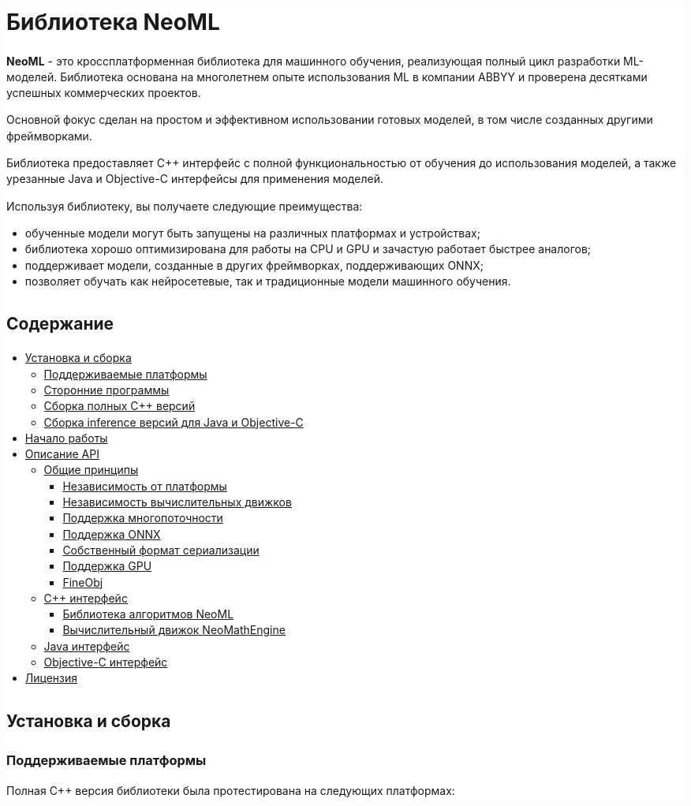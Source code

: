 # Библиотека NeoML

**NeoML** - это кроссплатформенная библиотека для машинного обучения, реализующая полный цикл разработки ML-моделей. Библиотека основана на многолетнем опыте использования ML в компании ABBYY и проверена десятками успешных коммерческих проектов.

Основной фокус сделан на простом и эффективном использовании готовых моделей, в том числе созданных другими фреймворками.

Библиотека предоставляет C++ интерфейс с полной функциональностью от обучения до использования моделей, а также урезанные Java и Objective-C интерфейсы для применения моделей.

Используя библиотеку, вы получаете следующие преимущества:

- обученные модели могут быть запущены на различных платформах и устройствах;
- библиотека хорошо оптимизирована для работы на CPU и GPU и зачастую работает быстрее аналогов;
- поддерживает модели, созданные в других фреймворках, поддерживающих ONNX;
- позволяет обучать как нейросетевые, так и традиционные модели машинного обучения.

## Содержание



- [Установка и сборка](#установка-и-сборка)
	- [Поддерживаемые платформы](#поддерживаемые-платформы)
	- [Сторонние программы](#сторонние-программы)
	- [Сборка полных C++ версий](#сборка-полных-c++-версий)
	- [Сборка inference версий для Java и Objective-C](#сборка-inference-версий-для-java-и-objective-c)
- [Начало работы](#начало-работы)
- [Описание API](#описание-api)
	- [Общие принципы](#общие-принципы)
		- [Независимость от платформы](#независимость-от-платформы)
		- [Независимость вычислительных движков](#независимость-вычислительных-движков)
		- [Поддержка многопоточности](#поддержка-многопоточности)
		- [Поддержка ONNX](#поддержка-onnx)
		- [Собственный формат сериализации](#собственный-формат-сериализации)
		- [Поддержка GPU](#поддержка-gpu)
		- [FineObj](#fineobj)
	- [C++ интерфейс](#c++-интерфейс)
		- [Библиотека алгоритмов NeoML](#библиотека-алгоритмов-neoml)
		- [Вычислительный движок NeoMathEngine](#вычислительный-движок-neomathengine)	
	- [Java интерфейс](#java-интерфейс)
	- [Objective-C интерфейс](#objective-c-интерфейс)
- [Лицензия](#лицензия)



## Установка и сборка

### Поддерживаемые платформы

Полная С++ версия библиотеки была протестирована на следующих платформах:
